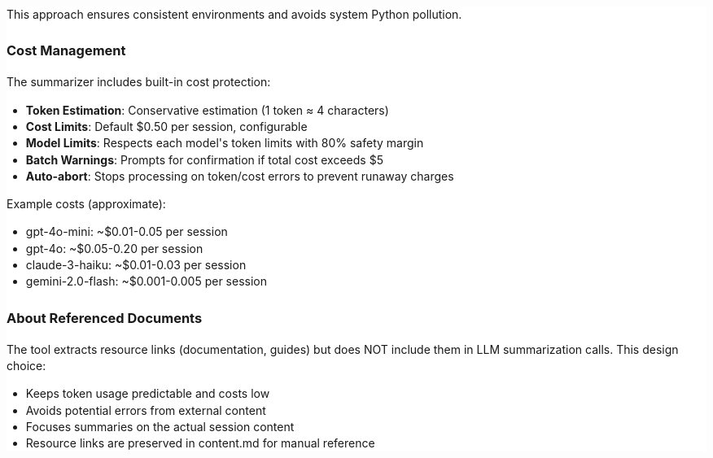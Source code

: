 This approach ensures consistent environments and avoids system Python pollution.

### Cost Management

The summarizer includes built-in cost protection:
- **Token Estimation**: Conservative estimation (1 token ≈ 4 characters)
- **Cost Limits**: Default $0.50 per session, configurable
- **Model Limits**: Respects each model's token limits with 80% safety margin
- **Batch Warnings**: Prompts for confirmation if total cost exceeds $5
- **Auto-abort**: Stops processing on token/cost errors to prevent runaway charges

Example costs (approximate):
- gpt-4o-mini: ~$0.01-0.05 per session
- gpt-4o: ~$0.05-0.20 per session
- claude-3-haiku: ~$0.01-0.03 per session
- gemini-2.0-flash: ~$0.001-0.005 per session

### About Referenced Documents

The tool extracts resource links (documentation, guides) but does NOT include them in LLM summarization calls. This design choice:
- Keeps token usage predictable and costs low
- Avoids potential errors from external content
- Focuses summaries on the actual session content
- Resource links are preserved in content.md for manual reference